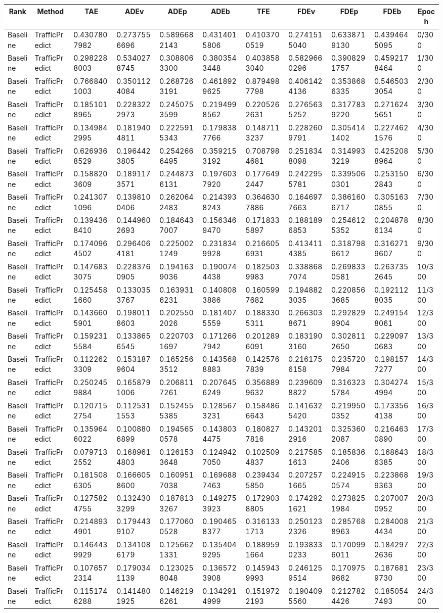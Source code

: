 |   Rank   |     Method     |         TAE         |        ADEv         |         ADEp        |         ADEb        |         TFE         |        FDEv         |        FDEp         |       FDEb          | Epoch |
|----------|----------------|---------------------|---------------------|---------------------|---------------------|---------------------|---------------------|---------------------|---------------------|-------|
| Baseline | TrafficPredict |    0.4307807982     |    0.2737556696     |    0.5896682143     |    0.4314015806     |    0.4103700519     |    0.2741515040     |    0.6338719130     |    0.4394645095     | 0/300 |
| Baseline | TrafficPredict |    0.2982288003     |    0.5340278745     |    0.3088063300     |    0.3803543448     |    0.4038583040     |    0.5829660296     |    0.3908291757     |    0.4592178464     | 1/300 |
| Baseline | TrafficPredict |    0.7668401003     |    0.3501124084     |    0.2687263191     |    0.4618929625     |    0.8794987798     |    0.4061424136     |    0.3538686335     |    0.5465033054     | 2/300 |
| Baseline | TrafficPredict |    0.1851018965     |    0.2283222973     |    0.2450753599     |    0.2194998562     |    0.2205262631     |    0.2765635252     |    0.3177839220     |    0.2716245651     | 3/300 |
| Baseline | TrafficPredict |    0.1349842995     |    0.1819404811     |    0.2225915343     |    0.1798387766     |    0.1487113237     |    0.2282609791     |    0.3054141402     |    0.2274621576     | 4/300 |
| Baseline | TrafficPredict |    0.6269368529     |    0.1964423805     |    0.2542666495     |    0.3592153192     |    0.7087984681     |    0.2518348098     |    0.3149933219     |    0.4252088964     | 5/300 |
| Baseline | TrafficPredict |    0.1588203609     |    0.1891173571     |    0.2448736131     |    0.1976037920     |    0.1776492447     |    0.2422955781     |    0.3395060301     |    0.2531502843     | 6/300 |
| Baseline | TrafficPredict |    0.2413071096     |    0.1398100406     |    0.2620642483     |    0.2143938243     |    0.3646307886     |    0.1646977663     |    0.3861606717     |    0.3051630855     | 7/300 |
| Baseline | TrafficPredict |    0.1394368410     |    0.1449602693     |    0.1846437007     |    0.1563469470     |    0.1718335897     |    0.1881896853     |    0.2546125352     |    0.2048786134     | 8/300 |
| Baseline | TrafficPredict |    0.1740964502     |    0.2964064181     |    0.2250021249     |    0.2318349928     |    0.2166056931     |    0.4134114385     |    0.3187986612     |    0.3162719607     | 9/300 |
| Baseline | TrafficPredict |    0.1476833075     |    0.2283760905     |    0.1941639036     |    0.1900744438     |    0.1825039983     |    0.3388687074     |    0.2698330581     |    0.2637352645     | 10/300 |
| Baseline | TrafficPredict |    0.1254581660     |    0.1330353767     |    0.1639316231     |    0.1408083886     |    0.1605997682     |    0.1948823035     |    0.2208563685     |    0.1921128035     | 11/300 |
| Baseline | TrafficPredict |    0.1436605901     |    0.1980118603     |    0.2025502026     |    0.1814075559     |    0.1883305311     |    0.2663038671     |    0.2928299904     |    0.2491548061     | 12/300 |
| Baseline | TrafficPredict |    0.1592315584     |    0.1338656545     |    0.2207031697     |    0.1712667942     |    0.2012896091     |    0.1831903160     |    0.3028112650     |    0.2290970683     | 13/300 |
| Baseline | TrafficPredict |    0.1122623309     |    0.1531879604     |    0.1652563512     |    0.1435688883     |    0.1425767839     |    0.2161756158     |    0.2357207984     |    0.1981577277     | 14/300 |
| Baseline | TrafficPredict |    0.2502459884     |    0.1658791006     |    0.2068117261     |    0.2076456249     |    0.3568899632     |    0.2396098822     |    0.3163235784     |    0.3042744994     | 15/300 |
| Baseline | TrafficPredict |    0.1207152754     |    0.1125311553     |    0.1524555385     |    0.1285673231     |    0.1584866643     |    0.1416325420     |    0.2199500352     |    0.1733564138     | 16/300 |
| Baseline | TrafficPredict |    0.1359646022     |    0.1008806899     |    0.1945650578     |    0.1438034475     |    0.1808277816     |    0.1432012916     |    0.3253602087     |    0.2164630890     | 17/300 |
| Baseline | TrafficPredict |    0.0797132552     |    0.1689614803     |    0.1261533648     |    0.1249427050     |    0.1025094837     |    0.2175851613     |    0.1858362406     |    0.1686436385     | 18/300 |
| Baseline | TrafficPredict |    0.1815086305     |    0.1666058600     |    0.1609517038     |    0.1696887463     |    0.2394345850     |    0.2072571665     |    0.2249150574     |    0.2238689363     | 19/300 |
| Baseline | TrafficPredict |    0.1275824755     |    0.1324303299     |    0.1878133267     |    0.1492753923     |    0.1729038805     |    0.1742921621     |    0.2738251984     |    0.2070070952     | 20/300 |
| Baseline | TrafficPredict |    0.2148934901     |    0.1794439107     |    0.1770600528     |    0.1904658377     |    0.3161331713     |    0.2501232326     |    0.2857688963     |    0.2840084434     | 21/300 |
| Baseline | TrafficPredict |    0.1464439929     |    0.1341086179     |    0.1256621331     |    0.1354049295     |    0.1889591664     |    0.1938330233     |    0.1700996011     |    0.1842972636     | 22/300 |
| Baseline | TrafficPredict |    0.1076572314     |    0.1790341139     |    0.1230258048     |    0.1365723908     |    0.1459439993     |    0.2461259514     |    0.1709759682     |    0.1876819730     | 23/300 |
| Baseline | TrafficPredict |    0.1151746288     |    0.1414801925     |    0.1462196261     |    0.1342914999     |    0.1519722193     |    0.1904095560     |    0.2127824426     |    0.1850547493     | 24/300 |